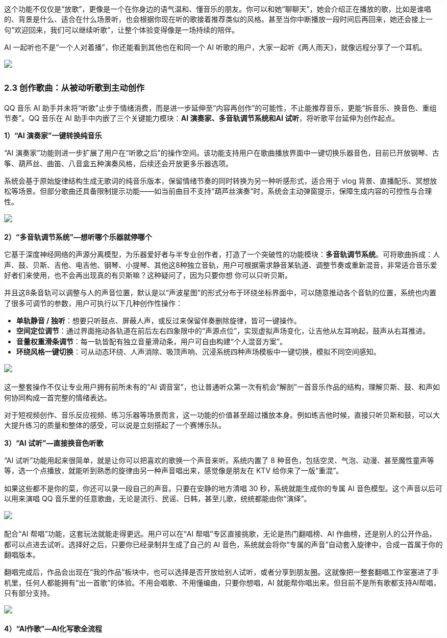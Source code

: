 这个功能不仅仅是“放歌”，更像是一个在你身边的语气温和、懂音乐的朋友。你可以和她“聊聊天”，她会介绍正在播放的歌，比如是谁唱的、背景是什么、适合在什么场景听，也会根据你现在听的歌接着推荐类似的风格。甚至当你中断播放一段时间后再回来，她还会接上一句“欢迎回来，我们可以继续听歌”，让整个体验变得像是一场持续的陪伴。

AI 一起听也不是“一个人对着播”，你还能看到其他也在和同一个 AI 听歌的用户，大家一起听《两人雨天》，就像远程分享了一个耳机。

![](https://image.woshipm.com/2025/04/18/f34efe36-1c6b-11f0-9b1e-00163e09d72f.png)

### 2.3 创作歌曲：从被动听歌到主动创作

QQ 音乐 AI 助手并未将“听歌”止步于情绪消费，而是进一步延伸至“内容再创作”的可能性，不止能推荐音乐，更能“拆音乐、换音色、重组节奏”。QQ 音乐在 AI 助手中内嵌了三个关键能力模块：**AI 演奏家、多音轨调节系统和AI 试听**，将听歌平台延伸为创作起点。

**1）“AI 演奏家”一键转换纯音乐**

“AI 演奏家”功能则进一步扩展了用户在“听歌之后”的操作空间。该功能支持用户在歌曲播放界面中一键切换乐器音色，目前已开放钢琴、古筝、葫芦丝、曲笛、八音盒五种演奏风格，后续还会开放更多乐器选项。

系统会基于原始旋律结构生成无歌词的纯音乐版本，保留情绪节奏的同时转换为另一种听感形式，适合用于 vlog 背景、直播配乐、冥想放松等场景。但部分歌曲还具备限制提示功能——如当前曲目不支持“葫芦丝演奏”时，系统会主动弹窗提示，保障生成内容的可控性与合理性。

![](https://image.woshipm.com/2025/04/18/4bd935c6-1c6c-11f0-82f5-00163e09d72f.png)

**2）“多音轨调节系统”—想听哪个乐器就停哪个**

它基于深度神经网络的声源分离模型，为乐器爱好者与半专业创作者，打造了一个突破性的功能模块：**多音轨调节系统**。可将歌曲拆成：人声、鼓、贝斯、吉他、电吉他、钢琴、小提琴、其他这8种独立音轨，用户可根据需求静音某轨道、调整节奏或重新混音，非常适合音乐爱好者们来使用，也不会再出现真的有贝斯嘛？这种疑问了，因为只要你想 你可以只听贝斯。

并且这8条音轨可以调整与人的声音位置，默认是以“声波星图”的形式分布于环绕坐标界面中，可以随意推动各个音轨的位置，系统也内置了很多可调节的参数，用户可执行以下几种创作性操作：

*   **单轨静音 / 独听**：想要只听鼓点、屏蔽人声，或反过来保留伴奏删除旋律，皆可一键操作。
*   **空间定位调节**：通过界面拖动各轨道在前后左右四象限中的“声源点位”，实现虚拟声场变化，让吉他从左耳响起，鼓声从右耳推进。
*   **音量权重滑条调节**：每一轨皆配有独立音量滑动条，用户可自由构建“个人混音方案”。
*   **环绕风格一键切换**：可从动态环绕、人声消除、吸顶声响、沉浸系统四种声场模板中一键切换，模拟不同空间感知。

![](https://image.woshipm.com/2025/04/18/8cda636a-1c6c-11f0-82f5-00163e09d72f.png)

这一整套操作不仅让专业用户拥有前所未有的“AI 调音室”，也让普通听众第一次有机会“解剖”一首音乐作品的结构，理解贝斯、鼓、和声如何协同构成一首完整的情绪表达。

对于短视频创作、音乐反应视频、练习乐器等场景而言，这一功能的价值甚至超过播放本身。例如练吉他时候，直接只听贝斯和鼓，可以大大提升练习的质量和整体的感受，可以说是立刻搭起了一个赛博乐队。

**3）“AI 试听”—直接换音色听歌**

“AI 试听”功能用起来很简单，就是让你可以把喜欢的歌换一个声音来听。系统内置了 8 种音色，包括空灵、气泡、动漫、甚至魔性童声等等，选一个点播放，就能听到熟悉的旋律由另一种声音唱出来，感觉像是朋友在 KTV 给你来了一版“重混”。

如果这些都不是你的菜，你还可以录一段自己的声音。只要在安静的地方清唱 30 秒，系统就能生成你的专属 AI 音色模型。这个声音以后可以用来演唱 QQ 音乐里的任意歌曲，无论是流行、民谣、日韩，甚至儿歌，统统都能由你“演绎”。

![](https://image.woshipm.com/2025/04/18/a1043b68-1c6c-11f0-9b1e-00163e09d72f.png)

配合“AI 帮唱”功能，这套玩法就能走得更远。用户可以在“AI 帮唱”专区直接挑歌，无论是热门翻唱榜、AI 作曲榜，还是别人的公开作品，都可以点进去试听。选择好之后，只要你已经录制并生成了自己的 AI 音色，系统就会将你“专属的声音”自动套入旋律中，合成一首属于你的翻唱版本。

翻唱完成后，作品会出现在“我的作品”板块中，也可以选择是否开放给别人试听，或者分享到朋友圈。这就像把一整套翻唱工作室塞进了手机里，任何人都能拥有“出一首歌”的体验。不用会唱歌、不用懂编曲，只要你想唱，AI 就能帮你唱出来。但目前不是所有歌都支持AI帮唱，只有部分支持。

![](https://image.woshipm.com/2025/04/18/be9d0592-1c6c-11f0-9b1e-00163e09d72f.png)

**4）“AI作歌”—AI化写歌全流程**
